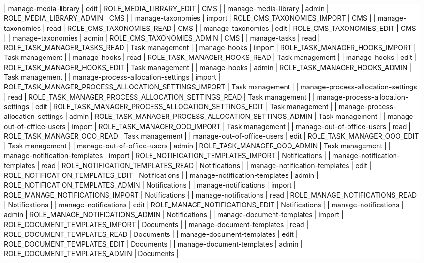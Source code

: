 | manage-media-library               | edit   | ROLE_MEDIA_LIBRARY_EDIT                              | CMS             |
| manage-media-library               | admin  | ROLE_MEDIA_LIBRARY_ADMIN                             | CMS             |
| manage-taxonomies                  | import | ROLE_CMS_TAXONOMIES_IMPORT                           | CMS             |
| manage-taxonomies                  | read   | ROLE_CMS_TAXONOMIES_READ                             | CMS             |
| manage-taxonomies                  | edit   | ROLE_CMS_TAXONOMIES_EDIT                             | CMS             |
| manage-taxonomies                  | admin  | ROLE_CMS_TAXONOMIES_ADMIN                            | CMS             |
| manage-tasks                       | read   | ROLE_TASK_MANAGER_TASKS_READ                         | Task management |
| manage-hooks                       | import | ROLE_TASK_MANAGER_HOOKS_IMPORT                       | Task management |
| manage-hooks                       | read   | ROLE_TASK_MANAGER_HOOKS_READ                         | Task management |
| manage-hooks                       | edit   | ROLE_TASK_MANAGER_HOOKS_EDIT                         | Task management |
| manage-hooks                       | admin  | ROLE_TASK_MANAGER_HOOKS_ADMIN                        | Task management |
| manage-process-allocation-settings | import | ROLE_TASK_MANAGER_PROCESS_ALLOCATION_SETTINGS_IMPORT | Task management |
| manage-process-allocation-settings | read   | ROLE_TASK_MANAGER_PROCESS_ALLOCATION_SETTINGS_READ   | Task management |
| manage-process-allocation-settings | edit   | ROLE_TASK_MANAGER_PROCESS_ALLOCATION_SETTINGS_EDIT   | Task management |
| manage-process-allocation-settings | admin  | ROLE_TASK_MANAGER_PROCESS_ALLOCATION_SETTINGS_ADMIN  | Task management |
| manage-out-of-office-users         | import | ROLE_TASK_MANAGER_OOO_IMPORT                         | Task management |
| manage-out-of-office-users         | read   | ROLE_TASK_MANAGER_OOO_READ                           | Task management |
| manage-out-of-office-users         | edit   | ROLE_TASK_MANAGER_OOO_EDIT                           | Task management |
| manage-out-of-office-users         | admin  | ROLE_TASK_MANAGER_OOO_ADMIN                          | Task management |
| manage-notification-templates      | import | ROLE_NOTIFICATION_TEMPLATES_IMPORT                   | Notifications   |
| manage-notification-templates      | read   | ROLE_NOTIFICATION_TEMPLATES_READ                     | Notifications   |
| manage-notification-templates      | edit   | ROLE_NOTIFICATION_TEMPLATES_EDIT                     | Notifications   |
| manage-notification-templates      | admin  | ROLE_NOTIFICATION_TEMPLATES_ADMIN                    | Notifications   |
| manage-notifications               | import | ROLE_MANAGE_NOTIFICATIONS_IMPORT                     | Notifications   |
| manage-notifications               | read   | ROLE_MANAGE_NOTIFICATIONS_READ                       | Notifications   |
| manage-notifications               | edit   | ROLE_MANAGE_NOTIFICATIONS_EDIT                       | Notifications   |
| manage-notifications               | admin  | ROLE_MANAGE_NOTIFICATIONS_ADMIN                      | Notifications   |
| manage-document-templates          | import | ROLE_DOCUMENT_TEMPLATES_IMPORT                       | Documents       |
| manage-document-templates          | read   | ROLE_DOCUMENT_TEMPLATES_READ                         | Documents       |
| manage-document-templates          | edit   | ROLE_DOCUMENT_TEMPLATES_EDIT                         | Documents       |
| manage-document-templates          | admin  | ROLE_DOCUMENT_TEMPLATES_ADMIN                        | Documents       |

